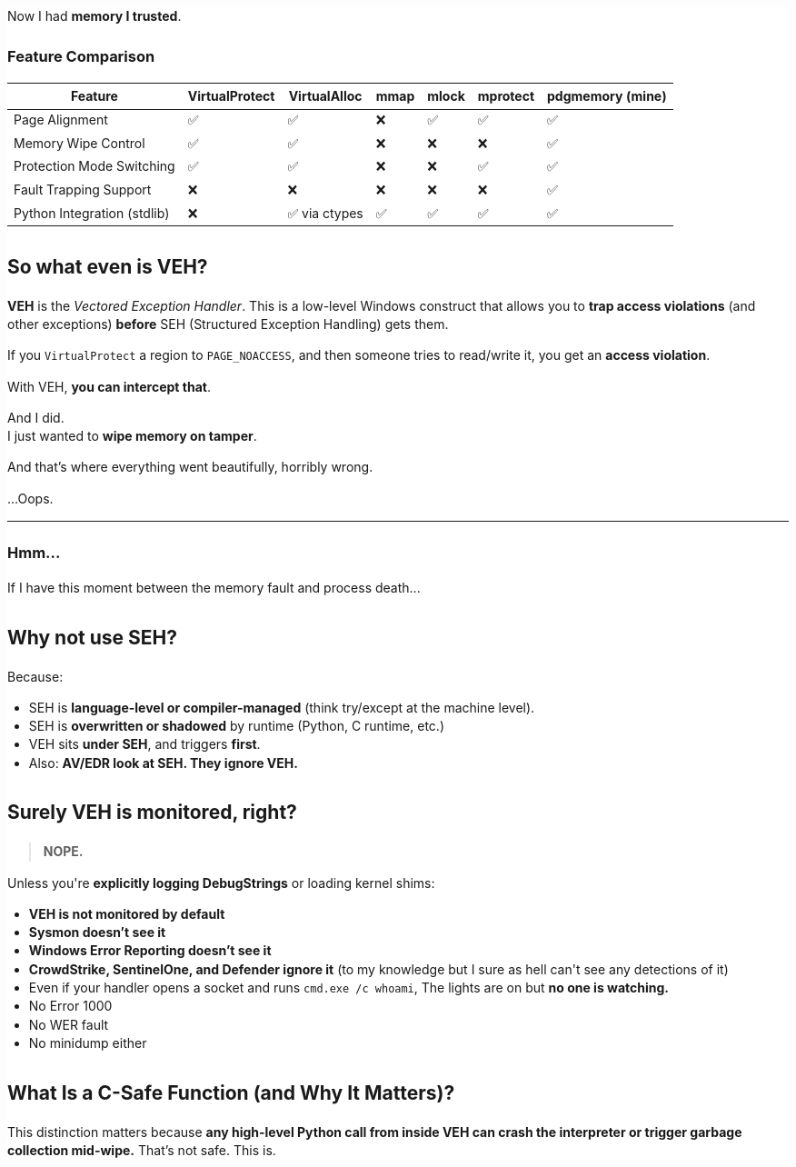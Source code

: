 Now I had **memory I trusted**.

### Feature Comparison
| Feature                     | **VirtualProtect** | **VirtualAlloc** | **mmap** | **mlock** | **mprotect** | **pdgmemory (mine)** |
| --------------------------- | -------------- | ------------ | ---- | ----- | -------- | ---------------- |
| Page Alignment              | ✅              | ✅            | ❌    | ✅     | ✅        | ✅                |
| Memory Wipe Control         | ✅              | ✅            | ❌    | ❌     | ❌        | ✅                |
| Protection Mode Switching   | ✅              | ✅            | ❌    | ❌     | ✅        | ✅                |
| Fault Trapping Support      | ❌              | ❌            | ❌    | ❌     | ❌        | ✅                |
| Python Integration (stdlib) | ❌              | ✅ via ctypes | ✅    | ✅     | ✅        | ✅                |

## So what even is VEH?

**VEH** is the _Vectored Exception Handler_. This is a low-level Windows construct that allows you to **trap access violations** (and other exceptions) **before** SEH (Structured Exception Handling) gets them.

If you `VirtualProtect` a region to `PAGE_NOACCESS`, and then someone tries to read/write it, you get an **access violation**.

With VEH, **you can intercept that**.

And I did.  
I just wanted to **wipe memory on tamper**.

And that’s where everything went beautifully, horribly wrong.

...Oops.

---
### Hmm...
If I have this moment between the memory fault and process death...
## Why not use SEH?
Because:
-   SEH is **language-level or compiler-managed** (think try/except at the machine level).
-   SEH is **overwritten or shadowed** by runtime (Python, C runtime, etc.)
-   VEH sits **under SEH**, and triggers **first**.
-   Also: **AV/EDR look at SEH. They ignore VEH.**
## Surely VEH is monitored, right?
> **NOPE.**

Unless you're **explicitly logging DebugStrings** or loading kernel shims:
-   **VEH is not monitored by default**
-   **Sysmon doesn’t see it**
-   **Windows Error Reporting doesn’t see it**
-   **CrowdStrike, SentinelOne, and Defender ignore it** (to my knowledge but I sure as hell can't see any detections of it)
-   Even if your handler opens a socket and runs `cmd.exe /c whoami`, The lights are on but **no one is watching.**
- No Error 1000
- No WER fault
- No minidump either
## What Is a C-Safe Function (and Why It Matters)?
This distinction matters because **any high-level Python call from inside VEH can crash the interpreter or trigger garbage collection mid-wipe.** That’s not safe. This is.
